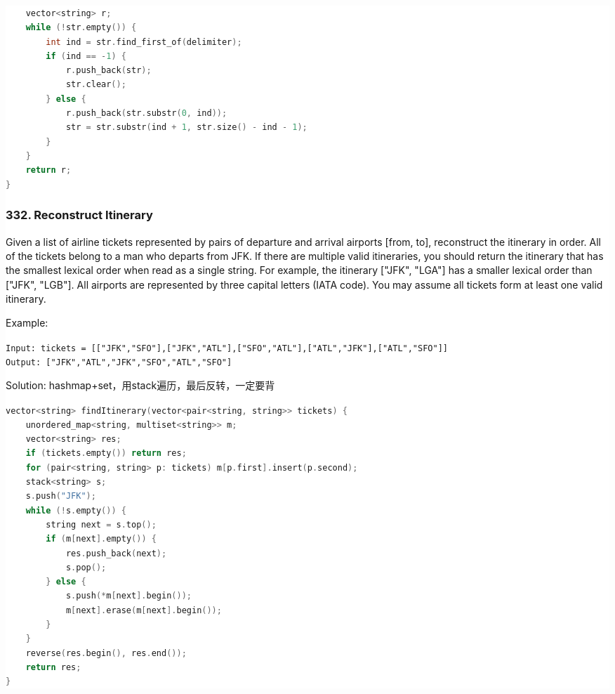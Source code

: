```c++
    vector<string> r;
    while (!str.empty()) {
        int ind = str.find_first_of(delimiter);
        if (ind == -1) {
            r.push_back(str);
            str.clear();
        } else {
            r.push_back(str.substr(0, ind));
            str = str.substr(ind + 1, str.size() - ind - 1);
        }
    }
    return r;
}
```

### 332. Reconstruct Itinerary

Given a list of airline tickets represented by pairs of departure and arrival airports [from, to], reconstruct the itinerary in order. All of the tickets belong to a man who departs from JFK. If there are multiple valid itineraries, you should return the itinerary that has the smallest lexical order when read as a single string. For example, the itinerary ["JFK", "LGA"] has a smaller lexical order than ["JFK", "LGB"]. All airports are represented by three capital letters (IATA code). You may assume all tickets form at least one valid itinerary.

Example:

```
Input: tickets = [["JFK","SFO"],["JFK","ATL"],["SFO","ATL"],["ATL","JFK"],["ATL","SFO"]]
Output: ["JFK","ATL","JFK","SFO","ATL","SFO"]
```

Solution: hashmap+set，用stack遍历，最后反转，一定要背

```c++
vector<string> findItinerary(vector<pair<string, string>> tickets) {
    unordered_map<string, multiset<string>> m;
    vector<string> res;
    if (tickets.empty()) return res;
    for (pair<string, string> p: tickets) m[p.first].insert(p.second);
    stack<string> s;
    s.push("JFK");
    while (!s.empty()) {
        string next = s.top();
        if (m[next].empty()) {
            res.push_back(next);
            s.pop();
        } else {
            s.push(*m[next].begin());
            m[next].erase(m[next].begin());
        }
    }
    reverse(res.begin(), res.end());
    return res;
}
```
